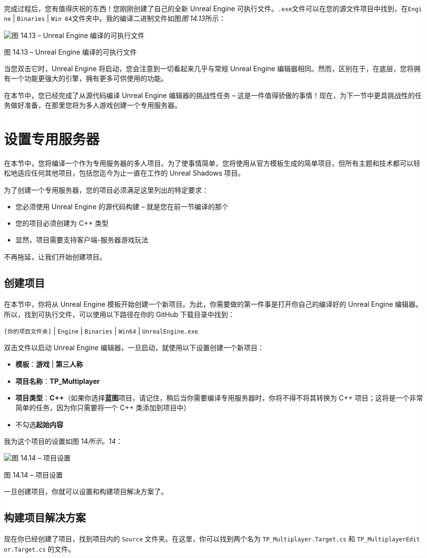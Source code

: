 完成过程后，您有值得庆祝的东西！您刚刚创建了自己的全新 Unreal Engine 可执行文件。`.exe`文件可以在您的源文件项目中找到，在`Engine` | `Binaries` | `Win 64`文件夹中。我的编译二进制文件如图*图 14.13*所示：

![图 14.13 – Unreal Engine 编译的可执行文件](img/Figure_14_13_B18203.jpg)

图 14.13 – Unreal Engine 编译的可执行文件

当您双击它时，Unreal Engine 将启动，您会注意到一切看起来几乎与常规 Unreal Engine 编辑器相同。然而，区别在于，在底层，您将拥有一个功能更强大的引擎，拥有更多可供使用的功能。

在本节中，您已经完成了从源代码编译 Unreal Engine 编辑器的挑战性任务 – 这是一件值得骄傲的事情！现在，为下一节中更具挑战性的任务做好准备，在那里您将为多人游戏创建一个专用服务器。

# 设置专用服务器

在本节中，您将编译一个作为专用服务器的多人项目。为了使事情简单，您将使用从官方模板生成的简单项目，但所有主题和技术都可以轻松地适应任何其他项目，包括您迄今为止一直在工作的 Unreal Shadows 项目。

为了创建一个专用服务器，您的项目必须满足这里列出的特定要求：

+   您必须使用 Unreal Engine 的源代码构建 – 就是您在前一节编译的那个

+   您的项目必须创建为 C++ 类型

+   显然，项目需要支持客户端-服务器游戏玩法

不再拖延，让我们开始创建项目。

## 创建项目

在本节中，你将从 Unreal Engine 模板开始创建一个新项目。为此，你需要做的第一件事是打开你自己的编译好的 Unreal Engine 编辑器。所以，找到可执行文件，可以使用以下路径在你的 GitHub 下载目录中找到：

`[你的项目文件夹]` | `Engine` | `Binaries` | `Win64` | `UnrealEngine.exe`

双击文件以启动 Unreal Engine 编辑器，一旦启动，就使用以下设置创建一个新项目：

+   **模板**：**游戏** | **第三人称**

+   **项目名称**：**TP_Multiplayer**

+   **项目类型**：**C++**（如果你选择**蓝图**项目，请记住，稍后当你需要编译专用服务器时，你将不得不将其转换为 C++ 项目；这将是一个非常简单的任务，因为你只需要将一个 C++ 类添加到项目中）

+   不勾选**起始内容**

我为这个项目的设置如图 14*所示。14*：

![图 14.14 – 项目设置](img/Figure_14_14_B18203.jpg)

图 14.14 – 项目设置

一旦创建项目，你就可以设置和构建项目解决方案了。

## 构建项目解决方案

现在你已经创建了项目，找到项目内的 `Source` 文件夹。在这里，你可以找到两个名为 `TP_Multiplayer.Target.cs` 和 `TP_MultiplayerEditor.Target.cs` 的文件。
